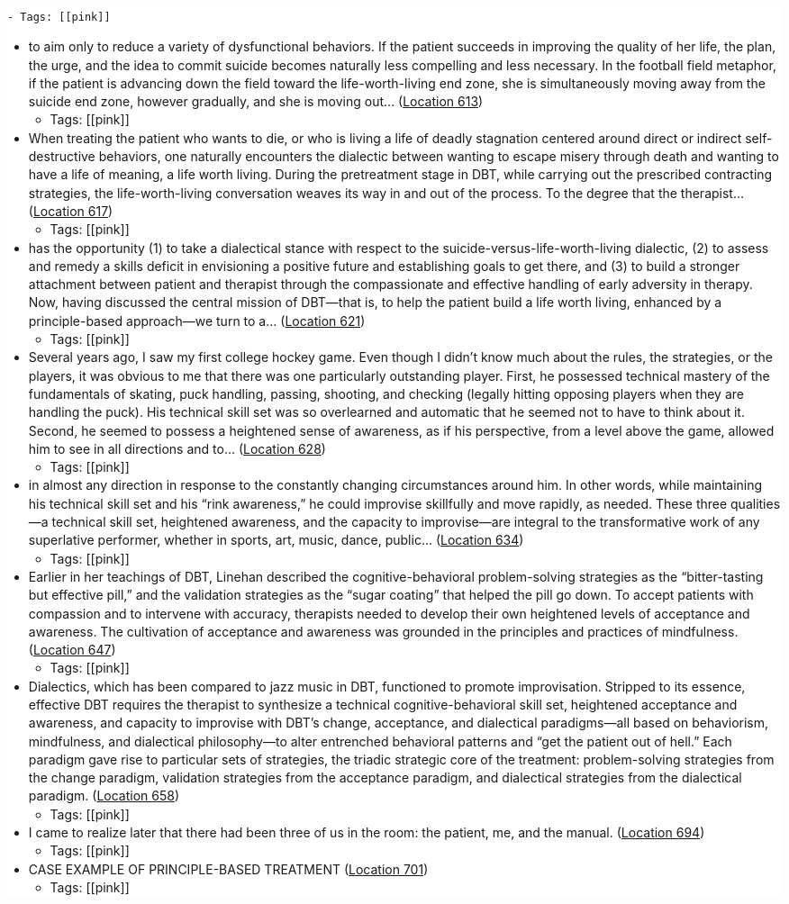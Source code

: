     - Tags: [[pink]] 
- to aim only to reduce a variety of dysfunctional behaviors. If the patient succeeds in improving the quality of her life, the plan, the urge, and the idea to commit suicide becomes naturally less compelling and less necessary. In the football field metaphor, if the patient is advancing down the field toward the life-worth-living end zone, she is simultaneously moving away from the suicide end zone, however gradually, and she is moving out… ([Location 613](https://readwise.io/to_kindle?action=open&asin=B01GK5818Q&location=613))
    - Tags: [[pink]] 
- When treating the patient who wants to die, or who is living a life of deadly stagnation centered around direct or indirect self-destructive behaviors, one naturally encounters the dialectic between wanting to escape misery through death and wanting to have a life of meaning, a life worth living. During the pretreatment stage in DBT, while carrying out the prescribed contracting strategies, the life-worth-living conversation weaves its way in and out of the process. To the degree that the therapist… ([Location 617](https://readwise.io/to_kindle?action=open&asin=B01GK5818Q&location=617))
    - Tags: [[pink]] 
- has the opportunity (1) to take a dialectical stance with respect to the suicide-versus-life-worth-living dialectic, (2) to assess and remedy a skills deficit in envisioning a positive future and establishing goals to get there, and (3) to build a stronger attachment between patient and therapist through the compassionate and effective handling of early adversity in therapy. Now, having discussed the central mission of DBT—that is, to help the patient build a life worth living, enhanced by a principle-based approach—we turn to a… ([Location 621](https://readwise.io/to_kindle?action=open&asin=B01GK5818Q&location=621))
    - Tags: [[pink]] 
- Several years ago, I saw my first college hockey game. Even though I didn’t know much about the rules, the strategies, or the players, it was obvious to me that there was one particularly outstanding player. First, he possessed technical mastery of the fundamentals of skating, puck handling, passing, shooting, and checking (legally hitting opposing players when they are handling the puck). His technical skill set was so overlearned and automatic that he seemed not to have to think about it. Second, he seemed to possess a heightened sense of awareness, as if his perspective, from a level above the game, allowed him to see in all directions and to… ([Location 628](https://readwise.io/to_kindle?action=open&asin=B01GK5818Q&location=628))
    - Tags: [[pink]] 
- in almost any direction in response to the constantly changing circumstances around him. In other words, while maintaining his technical skill set and his “rink awareness,” he could improvise skillfully and move rapidly, as needed. These three qualities—a technical skill set, heightened awareness, and the capacity to improvise—are integral to the transformative work of any superlative performer, whether in sports, art, music, dance, public… ([Location 634](https://readwise.io/to_kindle?action=open&asin=B01GK5818Q&location=634))
    - Tags: [[pink]] 
- Earlier in her teachings of DBT, Linehan described the cognitive-behavioral problem-solving strategies as the “bitter-tasting but effective pill,” and the validation strategies as the “sugar coating” that helped the pill go down. To accept patients with compassion and to intervene with accuracy, therapists needed to develop their own heightened levels of acceptance and awareness. The cultivation of acceptance and awareness was grounded in the principles and practices of mindfulness. ([Location 647](https://readwise.io/to_kindle?action=open&asin=B01GK5818Q&location=647))
    - Tags: [[pink]] 
- Dialectics, which has been compared to jazz music in DBT, functioned to promote improvisation. Stripped to its essence, effective DBT requires the therapist to synthesize a technical cognitive-behavioral skill set, heightened acceptance and awareness, and capacity to improvise with DBT’s change, acceptance, and dialectical paradigms—all based on behaviorism, mindfulness, and dialectical philosophy—to alter entrenched behavioral patterns and “get the patient out of hell.” Each paradigm gave rise to particular sets of strategies, the triadic strategic core of the treatment: problem-solving strategies from the change paradigm, validation strategies from the acceptance paradigm, and dialectical strategies from the dialectical paradigm. ([Location 658](https://readwise.io/to_kindle?action=open&asin=B01GK5818Q&location=658))
    - Tags: [[pink]] 
- I came to realize later that there had been three of us in the room: the patient, me, and the manual. ([Location 694](https://readwise.io/to_kindle?action=open&asin=B01GK5818Q&location=694))
    - Tags: [[pink]] 
- CASE EXAMPLE OF PRINCIPLE-BASED TREATMENT ([Location 701](https://readwise.io/to_kindle?action=open&asin=B01GK5818Q&location=701))
    - Tags: [[pink]] 